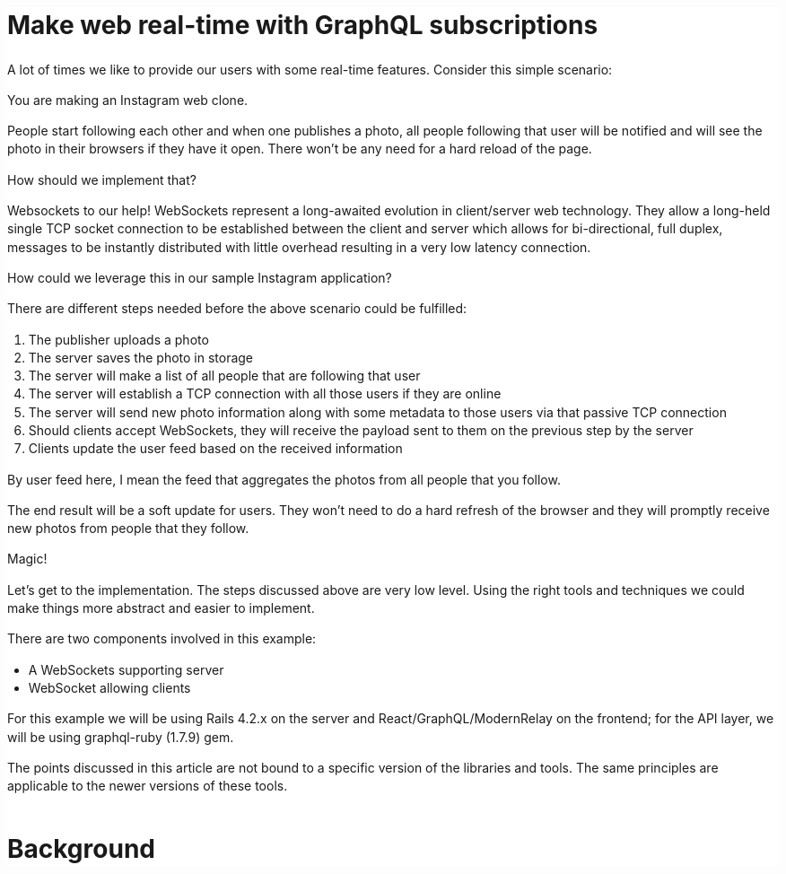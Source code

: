 # Make web real-time with GraphQL subscriptions

A lot of times we like to provide our users with some real-time features. Consider this simple scenario:

You are making an Instagram web clone.

People start following each other and when one publishes a photo, all people following that user will be notified and will see the photo in their browsers if they have it open. There won’t be any need for a hard reload of the page.

How should we implement that?

Websockets to our help! WebSockets represent a long-awaited evolution in client/server web technology. They allow a long-held single TCP socket connection to be established between the client and server which allows for bi-directional, full duplex, messages to be instantly distributed with little overhead resulting in a very low latency connection.

How could we leverage this in our sample Instagram application?

There are different steps needed before the above scenario could be fulfilled:

1.  The publisher uploads a photo
2.  The server saves the photo in storage
3.  The server will make a list of all people that are following that user
4.  The server will establish a TCP connection with all those users if they are online
5.  The server will send new photo information along with some metadata to those users via that passive TCP connection
6.  Should clients accept WebSockets, they will receive the payload sent to them on the previous step by the server
7.  Clients update the user feed based on the received information

By user feed here, I mean the feed that aggregates the photos from all people that you follow.

The end result will be a soft update for users. They won’t need to do a hard refresh of the browser and they will promptly receive new photos from people that they follow.

Magic!

Let’s get to the implementation. The steps discussed above are very low level. Using the right tools and techniques we could make things more abstract and easier to implement.

There are two components involved in this example:

*   A WebSockets supporting server
*   WebSocket allowing clients


For this example we will be using Rails 4.2.x on the server and React/GraphQL/ModernRelay on the frontend; for the API layer, we will be using graphql-ruby (1.7.9) gem.

The points discussed in this article are not bound to a specific version of the libraries and tools. The same principles are applicable to the newer versions of these tools.

# Background
